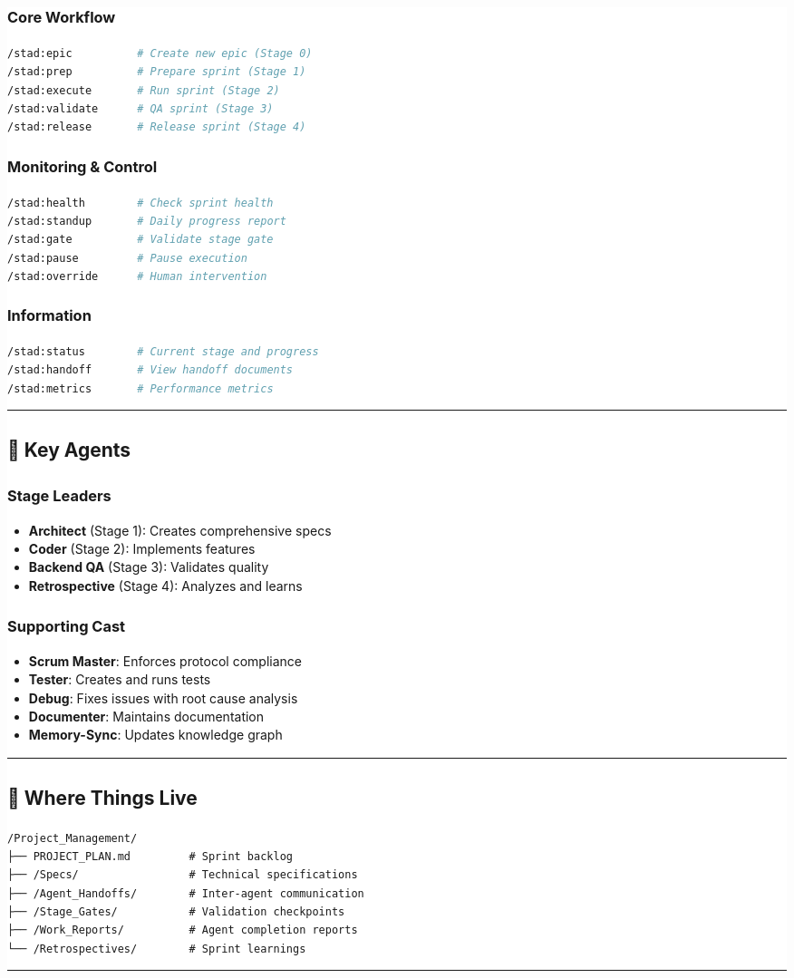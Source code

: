 ### Core Workflow
```bash
/stad:epic          # Create new epic (Stage 0)
/stad:prep          # Prepare sprint (Stage 1)
/stad:execute       # Run sprint (Stage 2)
/stad:validate      # QA sprint (Stage 3)
/stad:release       # Release sprint (Stage 4)
```

### Monitoring & Control
```bash
/stad:health        # Check sprint health
/stad:standup       # Daily progress report
/stad:gate          # Validate stage gate
/stad:pause         # Pause execution
/stad:override      # Human intervention
```

### Information
```bash
/stad:status        # Current stage and progress
/stad:handoff       # View handoff documents
/stad:metrics       # Performance metrics
```

---

## 🤖 Key Agents

### Stage Leaders
- **Architect** (Stage 1): Creates comprehensive specs
- **Coder** (Stage 2): Implements features
- **Backend QA** (Stage 3): Validates quality
- **Retrospective** (Stage 4): Analyzes and learns

### Supporting Cast
- **Scrum Master**: Enforces protocol compliance
- **Tester**: Creates and runs tests
- **Debug**: Fixes issues with root cause analysis
- **Documenter**: Maintains documentation
- **Memory-Sync**: Updates knowledge graph

---

## 📁 Where Things Live

```
/Project_Management/
├── PROJECT_PLAN.md         # Sprint backlog
├── /Specs/                 # Technical specifications
├── /Agent_Handoffs/        # Inter-agent communication
├── /Stage_Gates/           # Validation checkpoints
├── /Work_Reports/          # Agent completion reports
└── /Retrospectives/        # Sprint learnings
```

---